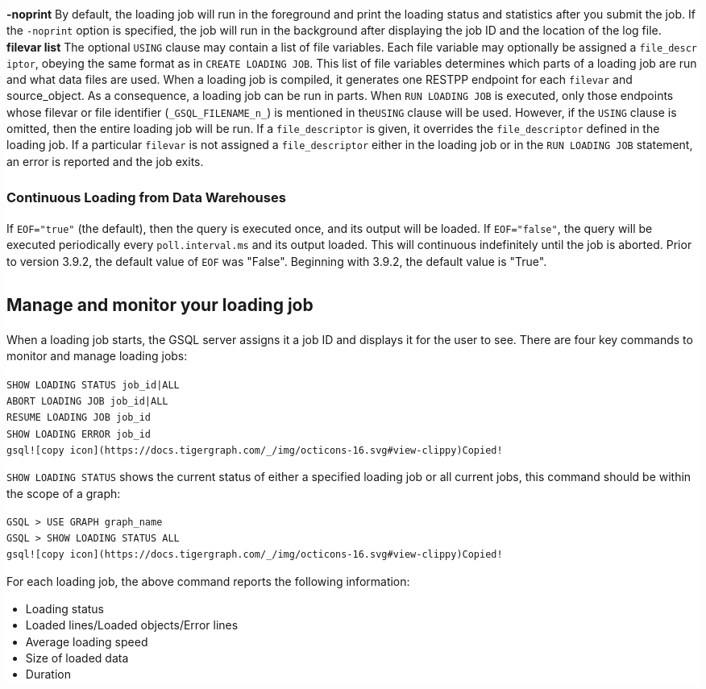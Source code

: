 **-noprint**
By default, the loading job will run in the foreground and print the loading status and statistics after you submit the job. If the `-noprint` option is specified, the job will run in the background after displaying the job ID and the location of the log file.
**filevar list**
The optional `USING` clause may contain a list of file variables. Each file variable may optionally be assigned a `file_descriptor`, obeying the same format as in `CREATE LOADING JOB`. This list of file variables determines which parts of a loading job are run and what data files are used.
When a loading job is compiled, it generates one RESTPP endpoint for each `filevar` and source_object. As a consequence, a loading job can be run in parts. When `RUN LOADING JOB` is executed, only those endpoints whose filevar or file identifier (`_GSQL_FILENAME_n_`) is mentioned in the`USING` clause will be used. However, if the `USING` clause is omitted, then the entire loading job will be run.
If a `file_descriptor` is given, it overrides the `file_descriptor` defined in the loading job. If a particular `filevar` is not assigned a `file_descriptor` either in the loading job or in the `RUN LOADING JOB` statement, an error is reported and the job exits.
### [](https://docs.tigergraph.com/tigergraph-server/4.2/data-loading/load-from-warehouse#_continuous_loading_from_data_warehouses)Continuous Loading from Data Warehouses
If `EOF="true"` (the default), then the query is executed once, and its output will be loaded.
If `EOF="false"`, the query will be executed periodically every `poll.interval.ms` and its output loaded. This will continuous indefinitely until the job is aborted.
Prior to version 3.9.2, the default value of `EOF` was "False". Beginning with 3.9.2, the default value is "True".
## [](https://docs.tigergraph.com/tigergraph-server/4.2/data-loading/load-from-warehouse#_manage_and_monitor_your_loading_job)Manage and monitor your loading job
When a loading job starts, the GSQL server assigns it a job ID and displays it for the user to see. There are four key commands to monitor and manage loading jobs:
```
SHOW LOADING STATUS job_id|ALL
ABORT LOADING JOB job_id|ALL
RESUME LOADING JOB job_id
SHOW LOADING ERROR job_id
gsql![copy icon](https://docs.tigergraph.com/_/img/octicons-16.svg#view-clippy)Copied!

```

`SHOW LOADING STATUS` shows the current status of either a specified loading job or all current jobs, this command should be within the scope of a graph:
```
GSQL > USE GRAPH graph_name
GSQL > SHOW LOADING STATUS ALL
gsql![copy icon](https://docs.tigergraph.com/_/img/octicons-16.svg#view-clippy)Copied!

```

For each loading job, the above command reports the following information:
  * Loading status
  * Loaded lines/Loaded objects/Error lines
  * Average loading speed
  * Size of loaded data
  * Duration
